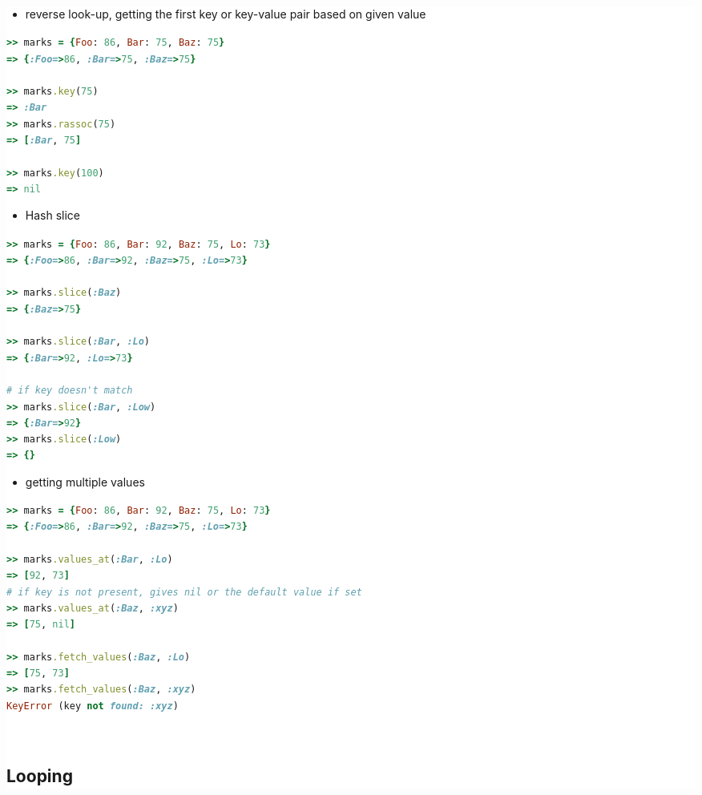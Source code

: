 * reverse look-up, getting the first key or key-value pair based on given value

```ruby
>> marks = {Foo: 86, Bar: 75, Baz: 75}
=> {:Foo=>86, :Bar=>75, :Baz=>75}

>> marks.key(75)
=> :Bar
>> marks.rassoc(75)
=> [:Bar, 75]

>> marks.key(100)
=> nil
```

* Hash slice

```ruby
>> marks = {Foo: 86, Bar: 92, Baz: 75, Lo: 73}
=> {:Foo=>86, :Bar=>92, :Baz=>75, :Lo=>73}

>> marks.slice(:Baz)
=> {:Baz=>75}

>> marks.slice(:Bar, :Lo)
=> {:Bar=>92, :Lo=>73}

# if key doesn't match
>> marks.slice(:Bar, :Low)
=> {:Bar=>92}
>> marks.slice(:Low)
=> {}
```

* getting multiple values

```ruby
>> marks = {Foo: 86, Bar: 92, Baz: 75, Lo: 73}
=> {:Foo=>86, :Bar=>92, :Baz=>75, :Lo=>73}

>> marks.values_at(:Bar, :Lo)
=> [92, 73]
# if key is not present, gives nil or the default value if set
>> marks.values_at(:Baz, :xyz)
=> [75, nil]

>> marks.fetch_values(:Baz, :Lo)
=> [75, 73]
>> marks.fetch_values(:Baz, :xyz)
KeyError (key not found: :xyz)
```

<br>

## <a name="looping"></a>Looping
